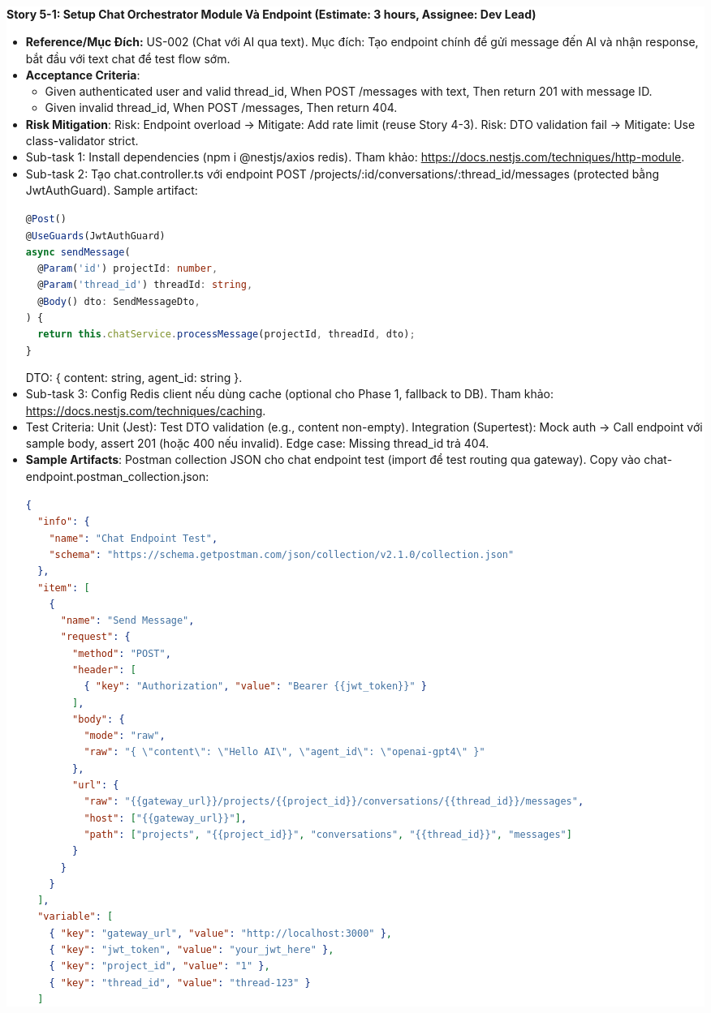 **Story 5-1: Setup Chat Orchestrator Module Và Endpoint (Estimate: 3 hours, Assignee: Dev Lead)**  
- **Reference/Mục Đích:** US-002 (Chat với AI qua text). Mục đích: Tạo endpoint chính để gửi message đến AI và nhận response, bắt đầu với text chat để test flow sớm.  
- **Acceptance Criteria**:  
  - Given authenticated user and valid thread_id, When POST /messages with text, Then return 201 with message ID.  
  - Given invalid thread_id, When POST /messages, Then return 404.  
- **Risk Mitigation**: Risk: Endpoint overload → Mitigate: Add rate limit (reuse Story 4-3). Risk: DTO validation fail → Mitigate: Use class-validator strict.  
- Sub-task 1: Install dependencies (npm i @nestjs/axios redis). Tham khảo: https://docs.nestjs.com/techniques/http-module.  
- Sub-task 2: Tạo chat.controller.ts với endpoint POST /projects/:id/conversations/:thread_id/messages (protected bằng JwtAuthGuard). Sample artifact:  
  ```typescript
  @Post()
  @UseGuards(JwtAuthGuard)
  async sendMessage(
    @Param('id') projectId: number,
    @Param('thread_id') threadId: string,
    @Body() dto: SendMessageDto,
  ) {
    return this.chatService.processMessage(projectId, threadId, dto);
  }
  ```  
  DTO: { content: string, agent_id: string }.  
- Sub-task 3: Config Redis client nếu dùng cache (optional cho Phase 1, fallback to DB). Tham khảo: https://docs.nestjs.com/techniques/caching.  
- Test Criteria: Unit (Jest): Test DTO validation (e.g., content non-empty). Integration (Supertest): Mock auth → Call endpoint với sample body, assert 201 (hoặc 400 nếu invalid). Edge case: Missing thread_id trả 404.  
- **Sample Artifacts**: Postman collection JSON cho chat endpoint test (import để test routing qua gateway). Copy vào chat-endpoint.postman_collection.json:  
  ```json
  {
    "info": {
      "name": "Chat Endpoint Test",
      "schema": "https://schema.getpostman.com/json/collection/v2.1.0/collection.json"
    },
    "item": [
      {
        "name": "Send Message",
        "request": {
          "method": "POST",
          "header": [
            { "key": "Authorization", "value": "Bearer {{jwt_token}}" }
          ],
          "body": {
            "mode": "raw",
            "raw": "{ \"content\": \"Hello AI\", \"agent_id\": \"openai-gpt4\" }"
          },
          "url": {
            "raw": "{{gateway_url}}/projects/{{project_id}}/conversations/{{thread_id}}/messages",
            "host": ["{{gateway_url}}"],
            "path": ["projects", "{{project_id}}", "conversations", "{{thread_id}}", "messages"]
          }
        }
      }
    ],
    "variable": [
      { "key": "gateway_url", "value": "http://localhost:3000" },
      { "key": "jwt_token", "value": "your_jwt_here" },
      { "key": "project_id", "value": "1" },
      { "key": "thread_id", "value": "thread-123" }
    ]
  ```